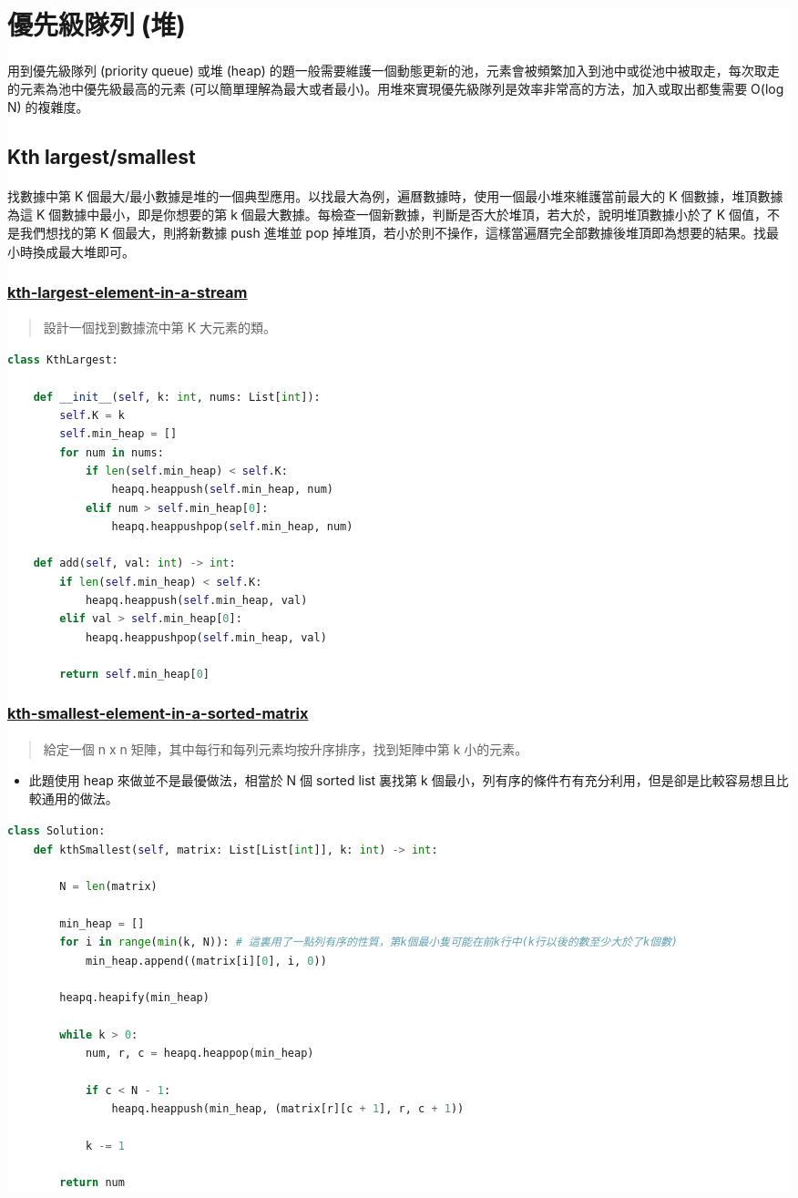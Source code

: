# 優先級隊列 (堆)

用到優先級隊列 (priority queue) 或堆 (heap) 的題一般需要維護一個動態更新的池，元素會被頻繁加入到池中或從池中被取走，每次取走的元素為池中優先級最高的元素 (可以簡單理解為最大或者最小)。用堆來實現優先級隊列是效率非常高的方法，加入或取出都隻需要 O(log N) 的複雜度。

## Kth largest/smallest

找數據中第 K 個最大/最小數據是堆的一個典型應用。以找最大為例，遍曆數據時，使用一個最小堆來維護當前最大的 K 個數據，堆頂數據為這 K 個數據中最小，即是你想要的第 k 個最大數據。每檢查一個新數據，判斷是否大於堆頂，若大於，說明堆頂數據小於了 K 個值，不是我們想找的第 K 個最大，則將新數據 push 進堆並 pop 掉堆頂，若小於則不操作，這樣當遍曆完全部數據後堆頂即為想要的結果。找最小時換成最大堆即可。

### [kth-largest-element-in-a-stream](https://leetcode.com/problems/kth-largest-element-in-a-stream/)

> 設計一個找到數據流中第 K 大元素的類。

```Python
class KthLargest:

    def __init__(self, k: int, nums: List[int]):
        self.K = k
        self.min_heap = []
        for num in nums:
            if len(self.min_heap) < self.K:
                heapq.heappush(self.min_heap, num)
            elif num > self.min_heap[0]:
                heapq.heappushpop(self.min_heap, num)

    def add(self, val: int) -> int:
        if len(self.min_heap) < self.K:
            heapq.heappush(self.min_heap, val)
        elif val > self.min_heap[0]:
            heapq.heappushpop(self.min_heap, val)

        return self.min_heap[0]
```

### [kth-smallest-element-in-a-sorted-matrix](https://leetcode.com/problems/kth-smallest-element-in-a-sorted-matrix/)

> 給定一個 n x n 矩陣，其中每行和每列元素均按升序排序，找到矩陣中第 k 小的元素。

- 此題使用 heap 來做並不是最優做法，相當於 N 個 sorted list 裏找第 k 個最小，列有序的條件冇有充分利用，但是卻是比較容易想且比較通用的做法。

```Python
class Solution:
    def kthSmallest(self, matrix: List[List[int]], k: int) -> int:

        N = len(matrix)

        min_heap = []
        for i in range(min(k, N)): # 這裏用了一點列有序的性質，第k個最小隻可能在前k行中(k行以後的數至少大於了k個數)
            min_heap.append((matrix[i][0], i, 0))

        heapq.heapify(min_heap)

        while k > 0:
            num, r, c = heapq.heappop(min_heap)

            if c < N - 1:
                heapq.heappush(min_heap, (matrix[r][c + 1], r, c + 1))

            k -= 1

        return num
```
